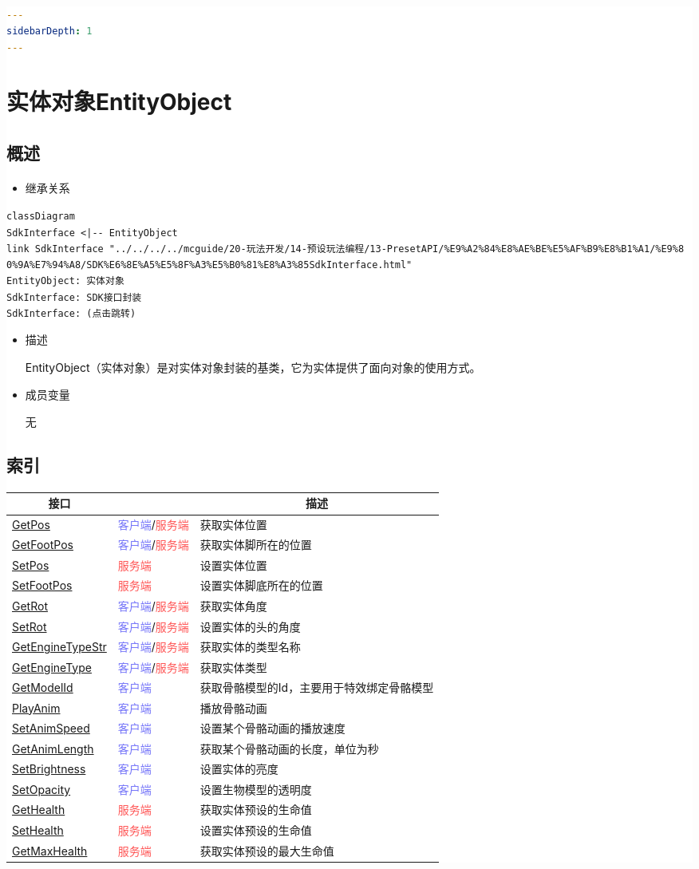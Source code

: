 ```yaml
---
sidebarDepth: 1
---
```

# 实体对象EntityObject



## 概述

- 继承关系

```mermaid
classDiagram
SdkInterface <|-- EntityObject
link SdkInterface "../../../../mcguide/20-玩法开发/14-预设玩法编程/13-PresetAPI/%E9%A2%84%E8%AE%BE%E5%AF%B9%E8%B1%A1/%E9%80%9A%E7%94%A8/SDK%E6%8E%A5%E5%8F%A3%E5%B0%81%E8%A3%85SdkInterface.html"
EntityObject: 实体对象
SdkInterface: SDK接口封装
SdkInterface: (点击跳转)
```

- 描述

    EntityObject（实体对象）是对实体对象封装的基类，它为实体提供了面向对象的使用方式。

- 成员变量

    无



## 索引

| 接口 | <div style="width: 3em"></div> | 描述 |
| --- | --- | --- |
| [GetPos](#getpos) | <span style="display:inline;color:#7575f9">客户端</span>/<span style="display:inline;color:#ff5555">服务端</span> | 获取实体位置 |
| [GetFootPos](#getfootpos) | <span style="display:inline;color:#7575f9">客户端</span>/<span style="display:inline;color:#ff5555">服务端</span> | 获取实体脚所在的位置 |
| [SetPos](#setpos) | <span style="display:inline;color:#ff5555">服务端</span> | 设置实体位置 |
| [SetFootPos](#setfootpos) | <span style="display:inline;color:#ff5555">服务端</span> | 设置实体脚底所在的位置 |
| [GetRot](#getrot) | <span style="display:inline;color:#7575f9">客户端</span>/<span style="display:inline;color:#ff5555">服务端</span> | 获取实体角度 |
| [SetRot](#setrot) | <span style="display:inline;color:#7575f9">客户端</span>/<span style="display:inline;color:#ff5555">服务端</span> | 设置实体的头的角度 |
| [GetEngineTypeStr](#getenginetypestr) | <span style="display:inline;color:#7575f9">客户端</span>/<span style="display:inline;color:#ff5555">服务端</span> | 获取实体的类型名称 |
| [GetEngineType](#getenginetype) | <span style="display:inline;color:#7575f9">客户端</span>/<span style="display:inline;color:#ff5555">服务端</span> | 获取实体类型 |
| [GetModelId](#getmodelid) | <span style="display:inline;color:#7575f9">客户端</span> | 获取骨骼模型的Id，主要用于特效绑定骨骼模型 |
| [PlayAnim](#playanim) | <span style="display:inline;color:#7575f9">客户端</span> | 播放骨骼动画 |
| [SetAnimSpeed](#setanimspeed) | <span style="display:inline;color:#7575f9">客户端</span> | 设置某个骨骼动画的播放速度 |
| [GetAnimLength](#getanimlength) | <span style="display:inline;color:#7575f9">客户端</span> | 获取某个骨骼动画的长度，单位为秒 |
| [SetBrightness](#setbrightness) | <span style="display:inline;color:#7575f9">客户端</span> | 设置实体的亮度 |
| [SetOpacity](#setopacity) | <span style="display:inline;color:#7575f9">客户端</span> | 设置生物模型的透明度 |
| [GetHealth](#gethealth) | <span style="display:inline;color:#ff5555">服务端</span> | 获取实体预设的生命值 |
| [SetHealth](#sethealth) | <span style="display:inline;color:#ff5555">服务端</span> | 设置实体预设的生命值 |
| [GetMaxHealth](#getmaxhealth) | <span style="display:inline;color:#ff5555">服务端</span> | 获取实体预设的最大生命值 |